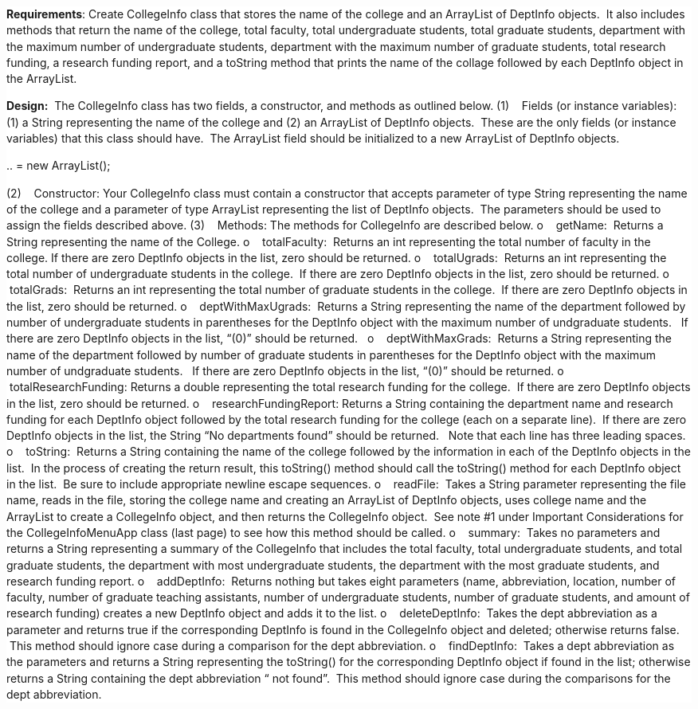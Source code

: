 **Requirements**: Create CollegeInfo class that stores the name of the college and an ArrayList of DeptInfo objects.  It also includes methods that return the name of the college, total faculty, total undergraduate students, total graduate students, department with the maximum number of undergraduate students, department with the maximum number of graduate students, total research funding, a research funding report, and a toString method that prints the name of the collage followed by each DeptInfo object in the ArrayList.

**Design:**  The CollegeInfo class has two fields, a constructor, and methods as outlined below. 
(1)    Fields (or instance variables): (1) a String representing the name of the college and (2) an ArrayList of DeptInfo objects.  These are the only fields (or instance variables) that this class should have.  The ArrayList field should be initialized to a new ArrayList of DeptInfo objects.

.. = new ArrayList<DeptInfo>();

(2)    Constructor: Your CollegeInfo class must contain a constructor that accepts parameter of type String representing the name of the college and a parameter of type 
ArrayList<DeptInfo> representing the list of DeptInfo objects.  The parameters should be used to assign the fields described above. 
(3)    Methods: The methods for CollegeInfo are described below. 
o    getName:  Returns a String representing the name of the College. 
o    totalFaculty:  Returns an int representing the total number of faculty in the college. If there are zero DeptInfo objects in the list, zero should be returned. 
o    totalUgrads:  Returns an int representing the total number of undergraduate students in the college.  If there are zero DeptInfo objects in the list, zero should be returned. 
o    totalGrads:  Returns an int representing the total number of graduate students in the college.  If there are zero DeptInfo objects in the list, zero should be returned. 
o    deptWithMaxUgrads:  Returns a String representing the name of the department followed by number of undergraduate students in parentheses for the DeptInfo object with the maximum number of undgraduate students.   If there are zero DeptInfo objects in the list, “(0)” should be returned.   
o    deptWithMaxGrads:  Returns a String representing the name of the department followed by number of graduate students in parentheses for the DeptInfo object with the maximum number of undgraduate students.   If there are zero DeptInfo objects in the list, “(0)” should be returned.
o    totalResearchFunding: Returns a double representing the total research funding for the college.  If there are zero DeptInfo objects in the list, zero should be returned. 
o    researchFundingReport: Returns a String containing the department name and research funding for each DeptInfo object followed by the total research funding for the college (each on a separate line).  If there are zero DeptInfo objects in the list, the String “No departments found” should be returned.   Note that each line has three leading spaces. 
o    toString:  Returns a String containing the name of the college followed by the information in each of the DeptInfo objects in the list.  In the process of creating the return result, this toString() method should call the toString() method for each DeptInfo object in the list.  Be sure to include appropriate newline escape sequences. 
o    readFile:  Takes a String parameter representing the file name, reads in the file, storing the college name and creating an ArrayList of DeptInfo objects, uses college name and the ArrayList to create a CollegeInfo object, and then returns the CollegeInfo object.  See note #1 under Important Considerations for the CollegeInfoMenuApp class (last page) to see how this method should be called. 
o    summary:  Takes no parameters and returns a String representing a summary of the CollegeInfo that includes the total faculty, total undergraduate students, and total graduate students, the department with most undergraduate students, the department with the most graduate students, and research funding report. 
o    addDeptInfo:  Returns nothing but takes eight parameters (name, abbreviation, location, number of faculty, number of graduate teaching assistants, number of undergraduate students, number of graduate students, and amount of research funding) creates a new DeptInfo object and adds it to the list. 
o    deleteDeptInfo:  Takes the dept abbreviation as a parameter and returns true if the corresponding DeptInfo is found in the CollegeInfo object and deleted; otherwise returns false.  This method should ignore case during a comparison for the dept abbreviation. 
o    findDeptInfo:  Takes a dept abbreviation as the parameters and returns a String representing the toString() for the corresponding DeptInfo object if found in the list; otherwise returns a String containing the dept abbreviation “ not found”.  This method should ignore case during the comparisons for the dept abbreviation.
